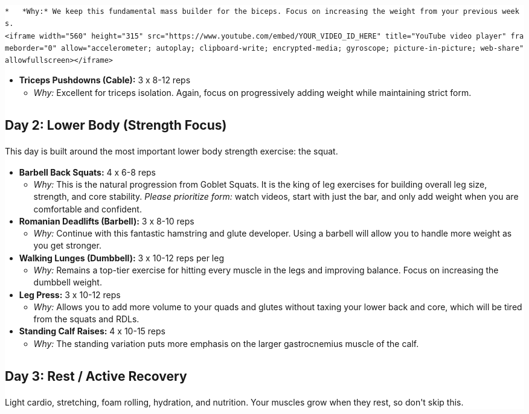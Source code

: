     *   *Why:* We keep this fundamental mass builder for the biceps. Focus on increasing the weight from your previous weeks.
    <iframe width="560" height="315" src="https://www.youtube.com/embed/YOUR_VIDEO_ID_HERE" title="YouTube video player" frameborder="0" allow="accelerometer; autoplay; clipboard-write; encrypted-media; gyroscope; picture-in-picture; web-share" allowfullscreen></iframe>
-   **Triceps Pushdowns (Cable):** 3 x 8-12 reps
    *   *Why:* Excellent for triceps isolation. Again, focus on progressively adding weight while maintaining strict form.
    <iframe width="560" height="315" src="https://www.youtube.com/embed/YOUR_VIDEO_ID_HERE" title="YouTube video player" frameborder="0" allow="accelerometer; autoplay; clipboard-write; encrypted-media; gyroscope; picture-in-picture; web-share" allowfullscreen></iframe>

## Day 2: Lower Body (Strength Focus)

This day is built around the most important lower body strength exercise: the squat.

-   **Barbell Back Squats:** 4 x 6-8 reps
    *   *Why:* This is the natural progression from Goblet Squats. It is the king of leg exercises for building overall leg size, strength, and core stability. *Please prioritize form:* watch videos, start with just the bar, and only add weight when you are comfortable and confident.
    <iframe width="560" height="315" src="https://www.youtube.com/embed/YOUR_VIDEO_ID_HERE" title="YouTube video player" frameborder="0" allow="accelerometer; autoplay; clipboard-write; encrypted-media; gyroscope; picture-in-picture; web-share" allowfullscreen></iframe>
-   **Romanian Deadlifts (Barbell):** 3 x 8-10 reps
    *   *Why:* Continue with this fantastic hamstring and glute developer. Using a barbell will allow you to handle more weight as you get stronger.
    <iframe width="560" height="315" src="https://www.youtube.com/embed/YOUR_VIDEO_ID_HERE" title="YouTube video player" frameborder="0" allow="accelerometer; autoplay; clipboard-write; encrypted-media; gyroscope; picture-in-picture; web-share" allowfullscreen></iframe>
-   **Walking Lunges (Dumbbell):** 3 x 10-12 reps per leg
    *   *Why:* Remains a top-tier exercise for hitting every muscle in the legs and improving balance. Focus on increasing the dumbbell weight.
    <iframe width="560" height="315" src="https://www.youtube.com/embed/YOUR_VIDEO_ID_HERE" title="YouTube video player" frameborder="0" allow="accelerometer; autoplay; clipboard-write; encrypted-media; gyroscope; picture-in-picture; web-share" allowfullscreen></iframe>
-   **Leg Press:** 3 x 10-12 reps
    *   *Why:* Allows you to add more volume to your quads and glutes without taxing your lower back and core, which will be tired from the squats and RDLs.
    <iframe width="560" height="315" src="https://www.youtube.com/embed/YOUR_VIDEO_ID_HERE" title="YouTube video player" frameborder="0" allow="accelerometer; autoplay; clipboard-write; encrypted-media; gyroscope; picture-in-picture; web-share" allowfullscreen></iframe>
-   **Standing Calf Raises:** 4 x 10-15 reps
    *   *Why:* The standing variation puts more emphasis on the larger gastrocnemius muscle of the calf.
    <iframe width="560" height="315" src="https://www.youtube.com/embed/YOUR_VIDEO_ID_HERE" title="YouTube video player" frameborder="0" allow="accelerometer; autoplay; clipboard-write; encrypted-media; gyroscope; picture-in-picture; web-share" allowfullscreen></iframe>

## Day 3: Rest / Active Recovery

Light cardio, stretching, foam rolling, hydration, and nutrition. Your muscles grow when they rest, so don't skip this.
